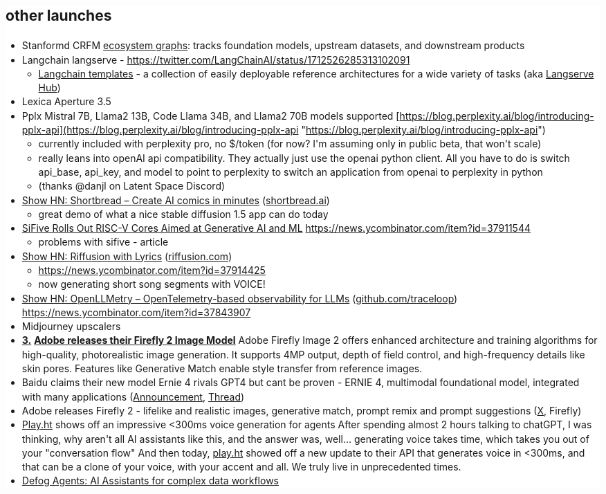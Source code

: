 ## other launches

- Stanformd CRFM [ecosystem graphs](https://crfm.stanford.edu/ecosystem-graphs/index.html?mode=table): tracks foundation models, upstream datasets, and downstream products
- Langchain langserve - https://twitter.com/LangChainAI/status/1712526285313102091
	- [Langchain templates](https://twitter.com/langchainai/status/1719377131313172556) - a collection of easily deployable reference architectures for a wide variety of tasks (aka [Langserve Hub]([https://blog.langchain.dev/langserve-hub/](https://t.co/8YO5pjlPWl)))
- Lexica Aperture 3.5
- Pplx Mistral 7B, Llama2 13B, Code Llama 34B, and Llama2 70B models supported [https://blog.perplexity.ai/blog/introducing-pplx-api](https://blog.perplexity.ai/blog/introducing-pplx-api "https://blog.perplexity.ai/blog/introducing-pplx-api")
  - currently included with perplexity pro, no $/token (for now? I'm assuming only in public beta, that won't scale)
  - really leans into openAI api compatibility. They actually just use the openai python client. All you have to do is switch api_base, api_key, and model to point to perplexity to switch an application from openai to perplexity in python
  - (thanks @danjl on Latent Space Discord)
- [ Show HN: Shortbread – Create AI comics in minutes](https://shortbread.ai/) ([shortbread.ai](https://news.ycombinator.com/from?site=shortbread.ai))
  - great demo of what a nice stable diffusion 1.5 app can do today
- [SiFive Rolls Out RISC-V Cores Aimed at Generative AI and ML](https://www.allaboutcircuits.com/news/sifive-rolls-out-risc-v-cores-aimed-at-generative-ai-and-ml/) https://news.ycombinator.com/item?id=37911544
  - problems with sifive - article
- [Show HN: Riffusion with Lyrics](https://www.riffusion.com/) ([riffusion.com](https://news.ycombinator.com/from?site=riffusion.com))
	- https://news.ycombinator.com/item?id=37914425
	- now generating short song segments with VOICE!
- [Show HN: OpenLLMetry – OpenTelemetry-based observability for LLMs](https://github.com/traceloop/openllmetry) ([github.com/traceloop](https://news.ycombinator.com/from?site=github.com/traceloop)) https://news.ycombinator.com/item?id=37843907
- Midjourney upscalers
- **[3.](https://link.mail.beehiiv.com/ss/c/6TtoGq78XEbq5fhDZPJ0UVM7mdUOzNgajUjP1A--As3xx7u0DdLZd6dAVfjB8wC7LLYbjJBHTtx7gmR5dll5FYWFI45_fdxHBgFBkVPVZ8Y5RHybKh3pX9ZeBvcsUA2sp2JEHOms2n5wt10a1HGWI9NCVMT6cnD2_SddJRc7eZfkg3FtnsgiQD1R99qMeq3VsfR21aOFj3kyxDMLfa91fA/40j/Q17mfsZ4Srqxxs9FaTUGNA/h6/CoyioJ8d8vP0gRHB2kwwQ7DKl9gHzzDRSN2TmLWoDaw)** **[Adobe releases their Firefly 2 Image Model](https://link.mail.beehiiv.com/ss/c/6TtoGq78XEbq5fhDZPJ0UVM7mdUOzNgajUjP1A--As3xx7u0DdLZd6dAVfjB8wC7LLYbjJBHTtx7gmR5dll5FYWFI45_fdxHBgFBkVPVZ8Y5RHybKh3pX9ZeBvcsUA2sp2JEHOms2n5wt10a1HGWI9NCVMT6cnD2_SddJRc7eZfkg3FtnsgiQD1R99qMeq3VsfR21aOFj3kyxDMLfa91fA/40j/Q17mfsZ4Srqxxs9FaTUGNA/h7/TOp8BBRxsZX651R0366F7cKtozT2tNfN-cvdA5Nj-l0)**  Adobe Firefly Image 2 offers enhanced architecture and training algorithms for high-quality, photorealistic image generation. It supports 4MP output, depth of field control, and high-frequency details like skin pores. Features like Generative Match enable style transfer from reference images.
- Baidu claims their new model Ernie 4 rivals GPT4 but cant be proven - ERNIE 4, multimodal foundational model, integrated with many applications ([Announcement](https://substack.com/redirect/163df6af-340d-4957-88c3-d911531f7284?j=eyJ1IjoiMmpqYnkxIn0.voZ98EfOPBt5Ku2V2Dg7KBxwdLf5SmXhj0TZ3U45rJE), [Thread](https://substack.com/redirect/c3d12d8a-4560-46ed-87e4-bdb95ae5e01e?j=eyJ1IjoiMmpqYnkxIn0.voZ98EfOPBt5Ku2V2Dg7KBxwdLf5SmXhj0TZ3U45rJE))
- Adobe releases Firefly 2 - lifelike and realistic images, generative match, prompt remix and prompt suggestions ([X](https://substack.com/redirect/de20b453-ad97-499e-b02f-995d460477c8?j=eyJ1IjoiMmpqYnkxIn0.voZ98EfOPBt5Ku2V2Dg7KBxwdLf5SmXhj0TZ3U45rJE), Firefly)
- [Play.ht](http://play.ht/) shows off an impressive <300ms voice generation for agents After spending almost 2 hours talking to chatGPT, I was thinking, why aren't all AI assistants like this, and the answer was, well... generating voice takes time, which takes you out of your "conversation flow" And then today, [play.ht](https://substack.com/redirect/fe90d888-07d3-4441-9301-3c8bdbe35c0a?j=eyJ1IjoiMmpqYnkxIn0.voZ98EfOPBt5Ku2V2Dg7KBxwdLf5SmXhj0TZ3U45rJE) showed off a new update to their API that generates voice in <300ms, and that can be a clone of your voice, with your accent and all. We truly live in unprecedented times.
- [Defog Agents: AI Assistants for complex data workflows](https://defog.ai/blog/agents/)